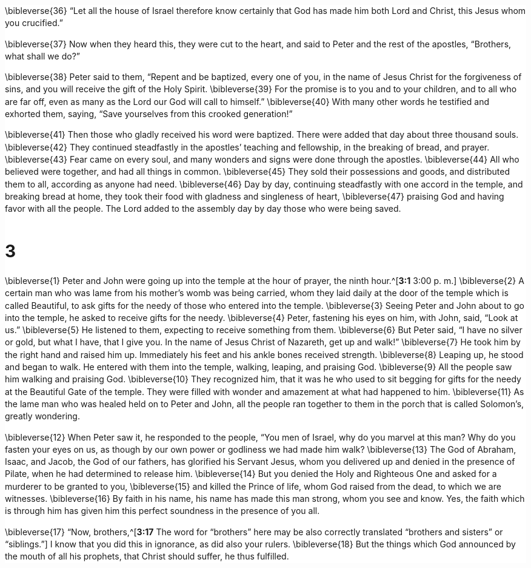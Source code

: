 \bibleverse{36} “Let all the house of Israel therefore know certainly that God has made him both Lord and Christ, this Jesus whom you crucified.” 

\bibleverse{37} Now when they heard this, they were cut to the heart, and said to Peter and the rest of the apostles, “Brothers, what shall we do?” 

\bibleverse{38} Peter said to them, “Repent and be baptized, every one of you, in the name of Jesus Christ for the forgiveness of sins, and you will receive the gift of the Holy Spirit. \bibleverse{39} For the promise is to you and to your children, and to all who are far off, even as many as the Lord our God will call to himself.” \bibleverse{40} With many other words he testified and exhorted them, saying, “Save yourselves from this crooked generation!” 

\bibleverse{41} Then those who gladly received his word were baptized. There were added that day about three thousand souls. \bibleverse{42} They continued steadfastly in the apostles’ teaching and fellowship, in the breaking of bread, and prayer. \bibleverse{43} Fear came on every soul, and many wonders and signs were done through the apostles. \bibleverse{44} All who believed were together, and had all things in common. \bibleverse{45} They sold their possessions and goods, and distributed them to all, according as anyone had need. \bibleverse{46} Day by day, continuing steadfastly with one accord in the temple, and breaking bread at home, they took their food with gladness and singleness of heart, \bibleverse{47} praising God and having favor with all the people. The Lord added to the assembly day by day those who were being saved. 

# 3 
\bibleverse{1} Peter and John were going up into the temple at the hour of prayer, the ninth hour.^[**3:1** 3:00 p. m.] \bibleverse{2} A certain man who was lame from his mother’s womb was being carried, whom they laid daily at the door of the temple which is called Beautiful, to ask gifts for the needy of those who entered into the temple. \bibleverse{3} Seeing Peter and John about to go into the temple, he asked to receive gifts for the needy. \bibleverse{4} Peter, fastening his eyes on him, with John, said, “Look at us.” \bibleverse{5} He listened to them, expecting to receive something from them. \bibleverse{6} But Peter said, “I have no silver or gold, but what I have, that I give you. In the name of Jesus Christ of Nazareth, get up and walk!” \bibleverse{7} He took him by the right hand and raised him up. Immediately his feet and his ankle bones received strength. \bibleverse{8} Leaping up, he stood and began to walk. He entered with them into the temple, walking, leaping, and praising God. \bibleverse{9} All the people saw him walking and praising God. \bibleverse{10} They recognized him, that it was he who used to sit begging for gifts for the needy at the Beautiful Gate of the temple. They were filled with wonder and amazement at what had happened to him. \bibleverse{11} As the lame man who was healed held on to Peter and John, all the people ran together to them in the porch that is called Solomon’s, greatly wondering. 

\bibleverse{12} When Peter saw it, he responded to the people, “You men of Israel, why do you marvel at this man? Why do you fasten your eyes on us, as though by our own power or godliness we had made him walk? \bibleverse{13} The God of Abraham, Isaac, and Jacob, the God of our fathers, has glorified his Servant Jesus, whom you delivered up and denied in the presence of Pilate, when he had determined to release him. \bibleverse{14} But you denied the Holy and Righteous One and asked for a murderer to be granted to you, \bibleverse{15} and killed the Prince of life, whom God raised from the dead, to which we are witnesses. \bibleverse{16} By faith in his name, his name has made this man strong, whom you see and know. Yes, the faith which is through him has given him this perfect soundness in the presence of you all. 

\bibleverse{17} “Now, brothers,^[**3:17** The word for “brothers” here may be also correctly translated “brothers and sisters” or “siblings.”] I know that you did this in ignorance, as did also your rulers. \bibleverse{18} But the things which God announced by the mouth of all his prophets, that Christ should suffer, he thus fulfilled. 
